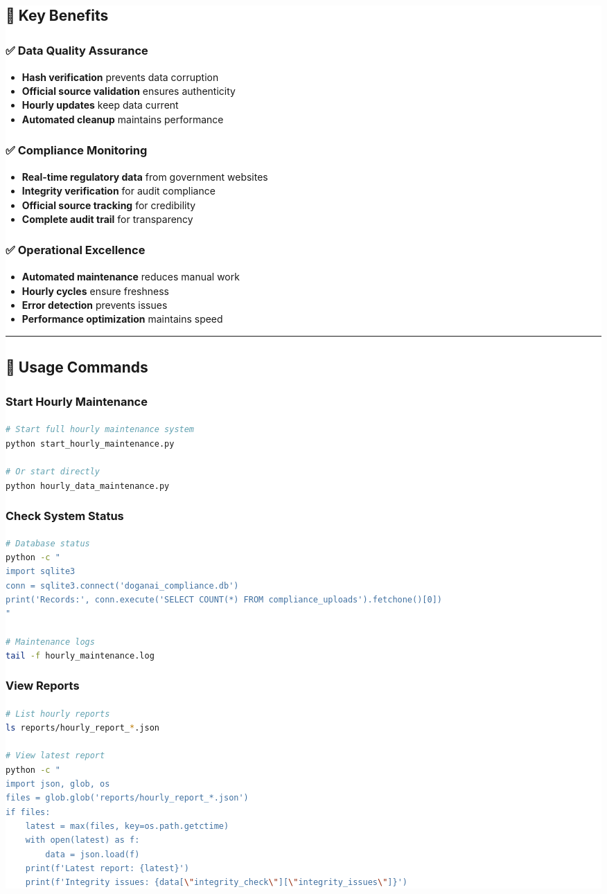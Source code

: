
## 🎯 **Key Benefits**

### **✅ Data Quality Assurance**
- **Hash verification** prevents data corruption
- **Official source validation** ensures authenticity
- **Hourly updates** keep data current
- **Automated cleanup** maintains performance

### **✅ Compliance Monitoring**
- **Real-time regulatory data** from government websites
- **Integrity verification** for audit compliance
- **Official source tracking** for credibility
- **Complete audit trail** for transparency

### **✅ Operational Excellence**
- **Automated maintenance** reduces manual work
- **Hourly cycles** ensure freshness
- **Error detection** prevents issues
- **Performance optimization** maintains speed

---

## 🚀 **Usage Commands**

### **Start Hourly Maintenance**
```bash
# Start full hourly maintenance system
python start_hourly_maintenance.py

# Or start directly
python hourly_data_maintenance.py
```

### **Check System Status**
```bash
# Database status
python -c "
import sqlite3
conn = sqlite3.connect('doganai_compliance.db')
print('Records:', conn.execute('SELECT COUNT(*) FROM compliance_uploads').fetchone()[0])
"

# Maintenance logs
tail -f hourly_maintenance.log
```

### **View Reports**
```bash
# List hourly reports
ls reports/hourly_report_*.json

# View latest report
python -c "
import json, glob, os
files = glob.glob('reports/hourly_report_*.json')
if files:
    latest = max(files, key=os.path.getctime)
    with open(latest) as f:
        data = json.load(f)
    print(f'Latest report: {latest}')
    print(f'Integrity issues: {data[\"integrity_check\"][\"integrity_issues\"]}')
```